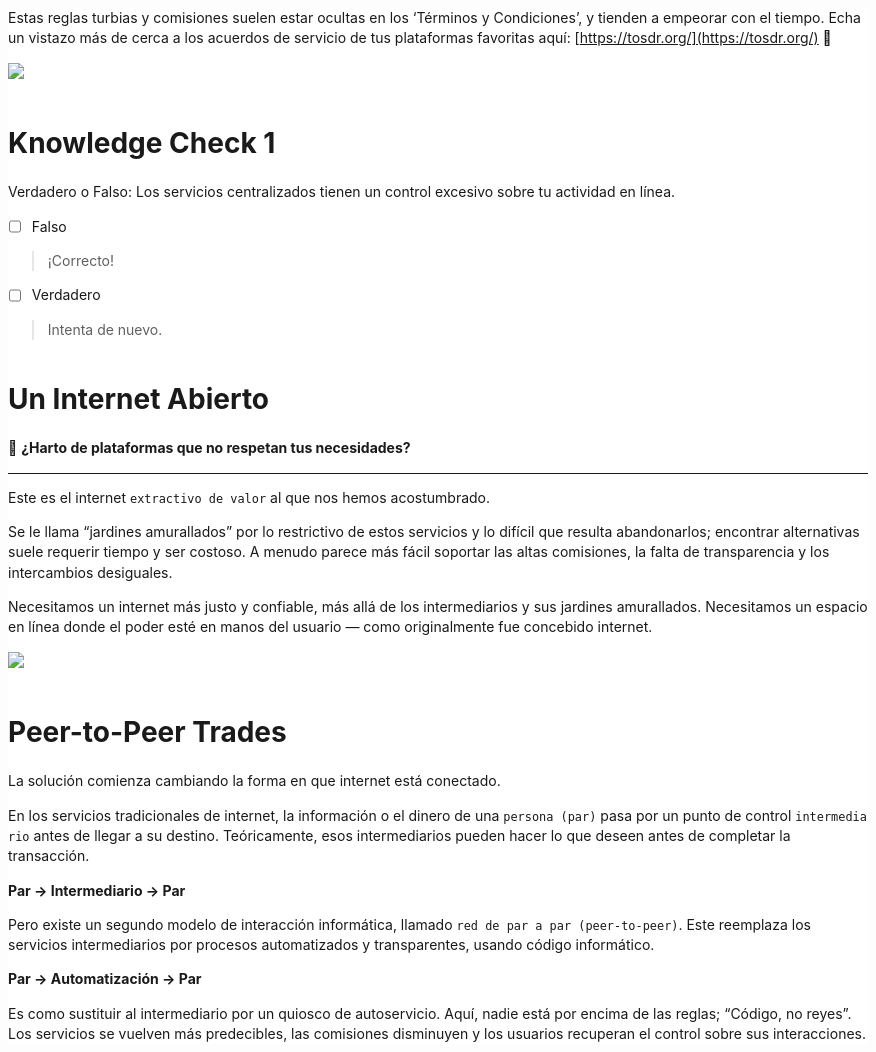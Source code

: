 Estas reglas turbias y comisiones suelen estar ocultas en los ‘Términos y Condiciones’, y tienden a empeorar con el tiempo. Echa un vistazo más de cerca a los acuerdos de servicio de tus plataformas favoritas aquí: [https://tosdr.org/](https://tosdr.org/) 👀

![](https://app.banklessacademy.com/images/ethereum-basics/one-sided-trades-8d68270f.svg)

# Knowledge Check 1

Verdadero o Falso: Los servicios centralizados tienen un control excesivo sobre tu actividad en línea.

- [ ] Falso

> ¡Correcto!

- [ ] Verdadero

> Intenta de nuevo.

# Un Internet Abierto

😤 **¿Harto de plataformas que no respetan tus necesidades?**

---

Este es el internet `extractivo de valor` al que nos hemos acostumbrado.

Se le llama “jardines amurallados” por lo restrictivo de estos servicios y lo difícil que resulta abandonarlos; encontrar alternativas suele requerir tiempo y ser costoso. A menudo parece más fácil soportar las altas comisiones, la falta de transparencia y los intercambios desiguales.

Necesitamos un internet más justo y confiable, más allá de los intermediarios y sus jardines amurallados. Necesitamos un espacio en línea donde el poder esté en manos del usuario — como originalmente fue concebido internet.

![](https://app.banklessacademy.com/images/ethereum-basics/an-open-internet-31819e5b.svg)

# Peer-to-Peer Trades

La solución comienza cambiando la forma en que internet está conectado.

En los servicios tradicionales de internet, la información o el dinero de una `persona (par)` pasa por un punto de control `intermediario` antes de llegar a su destino. Teóricamente, esos intermediarios pueden hacer lo que deseen antes de completar la transacción.

**Par → Intermediario → Par**

Pero existe un segundo modelo de interacción informática, llamado `red de par a par (peer-to-peer)`. Este reemplaza los servicios intermediarios por procesos automatizados y transparentes, usando código informático.

**Par → Automatización → Par**

Es como sustituir al intermediario por un quiosco de autoservicio. Aquí, nadie está por encima de las reglas; “Código, no reyes”. Los servicios se vuelven más predecibles, las comisiones disminuyen y los usuarios recuperan el control sobre sus interacciones.
